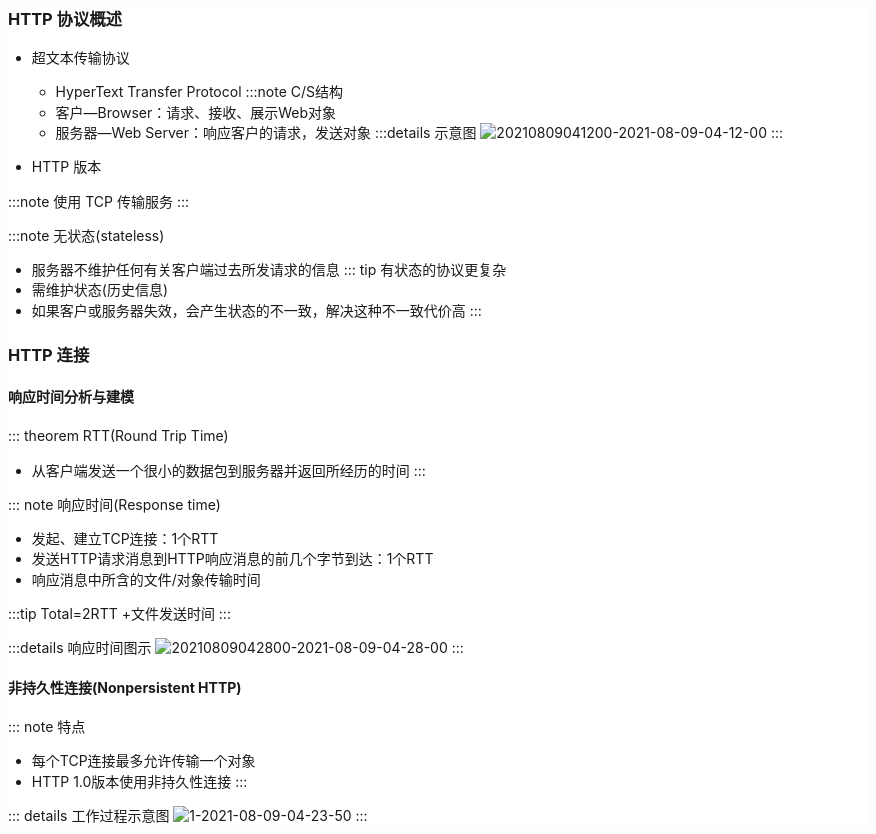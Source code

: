 ### HTTP 协议概述

* 超文本传输协议
  * HyperText Transfer Protocol
:::note C/S结构
  * 客户—Browser：请求、接收、展示Web对象
  * 服务器—Web Server：响应客户的请求，发送对象
:::details 示意图
![20210809041200-2021-08-09-04-12-00](https://cdn.jsdelivr.net/gh/sbwcwso/PicBed@master/20210809041200-2021-08-09-04-12-00.png)
:::

* HTTP 版本

:::note 使用 TCP 传输服务
:::

:::note 无状态(stateless)
* 服务器不维护任何有关客户端过去所发请求的信息
::: tip 有状态的协议更复杂
* 需维护状态(历史信息)
* 如果客户或服务器失效，会产生状态的不一致，解决这种不一致代价高
:::

### HTTP 连接

#### 响应时间分析与建模

::: theorem RTT(Round Trip Time)
* 从客户端发送一个很小的数据包到服务器并返回所经历的时间
:::

::: note 响应时间(Response time)
* 发起、建立TCP连接：1个RTT
* 发送HTTP请求消息到HTTP响应消息的前几个字节到达：1个RTT
* 响应消息中所含的文件/对象传输时间

:::tip Total=2RTT +文件发送时间
:::

:::details 响应时间图示
![20210809042800-2021-08-09-04-28-00](https://cdn.jsdelivr.net/gh/sbwcwso/PicBed@master/20210809042800-2021-08-09-04-28-00.png)
:::

#### 非持久性连接(Nonpersistent HTTP)

::: note 特点
* 每个TCP连接最多允许传输一个对象
* HTTP 1.0版本使用非持久性连接
:::

::: details 工作过程示意图
![1-2021-08-09-04-23-50](https://cdn.jsdelivr.net/gh/sbwcwso/PicBed@master/1-2021-08-09-04-23-50.png)
:::

